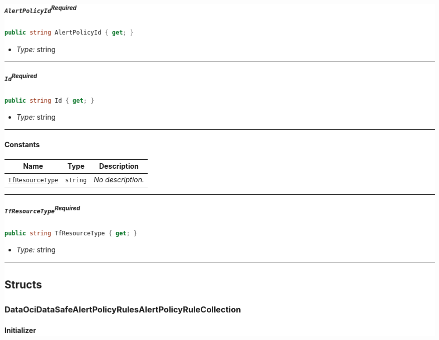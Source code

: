 
##### `AlertPolicyId`<sup>Required</sup> <a name="AlertPolicyId" id="rhizo-co-terraform-provider-oci.dataOciDataSafeAlertPolicyRules.DataOciDataSafeAlertPolicyRules.property.alertPolicyId"></a>

```csharp
public string AlertPolicyId { get; }
```

- *Type:* string

---

##### `Id`<sup>Required</sup> <a name="Id" id="rhizo-co-terraform-provider-oci.dataOciDataSafeAlertPolicyRules.DataOciDataSafeAlertPolicyRules.property.id"></a>

```csharp
public string Id { get; }
```

- *Type:* string

---

#### Constants <a name="Constants" id="Constants"></a>

| **Name** | **Type** | **Description** |
| --- | --- | --- |
| <code><a href="#rhizo-co-terraform-provider-oci.dataOciDataSafeAlertPolicyRules.DataOciDataSafeAlertPolicyRules.property.tfResourceType">TfResourceType</a></code> | <code>string</code> | *No description.* |

---

##### `TfResourceType`<sup>Required</sup> <a name="TfResourceType" id="rhizo-co-terraform-provider-oci.dataOciDataSafeAlertPolicyRules.DataOciDataSafeAlertPolicyRules.property.tfResourceType"></a>

```csharp
public string TfResourceType { get; }
```

- *Type:* string

---

## Structs <a name="Structs" id="Structs"></a>

### DataOciDataSafeAlertPolicyRulesAlertPolicyRuleCollection <a name="DataOciDataSafeAlertPolicyRulesAlertPolicyRuleCollection" id="rhizo-co-terraform-provider-oci.dataOciDataSafeAlertPolicyRules.DataOciDataSafeAlertPolicyRulesAlertPolicyRuleCollection"></a>

#### Initializer <a name="Initializer" id="rhizo-co-terraform-provider-oci.dataOciDataSafeAlertPolicyRules.DataOciDataSafeAlertPolicyRulesAlertPolicyRuleCollection.Initializer"></a>
